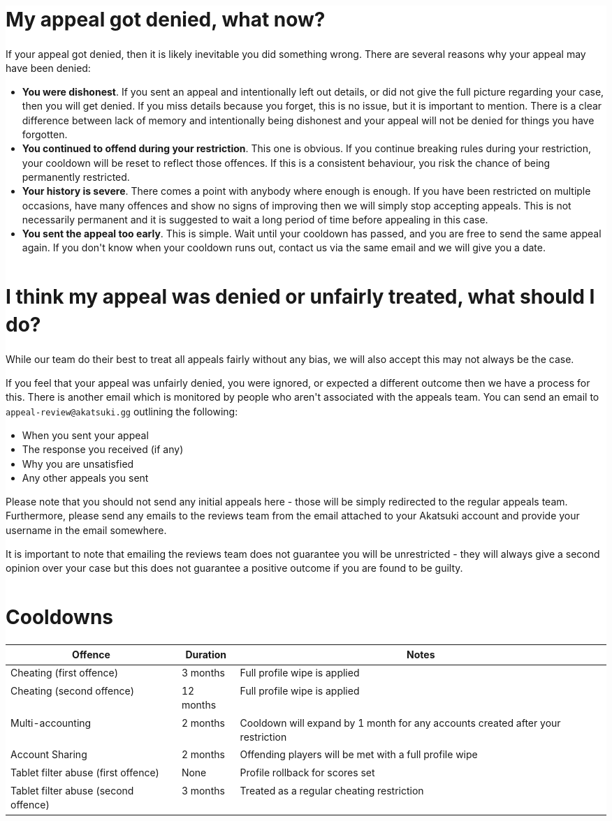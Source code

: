 # My appeal got denied, what now?

If your appeal got denied, then it is likely inevitable you did something wrong. There are several reasons why your appeal may have been denied:

- **You were dishonest**. If you sent an appeal and intentionally left out details, or did not give the full picture regarding your case, then you will get denied. If you miss details because you forget, this is no issue, but it is important to mention. There is a clear difference between lack of memory and intentionally being dishonest and your appeal will not be denied for things you have forgotten.
- **You continued to offend during your restriction**. This one is obvious. If you continue breaking rules during your restriction, your cooldown will be reset to reflect those offences. If this is a consistent behaviour, you risk the chance of being permanently restricted.
- **Your history is severe**. There comes a point with anybody where enough is enough. If you have been restricted on multiple occasions, have many offences and show no signs of improving then we will simply stop accepting appeals. This is not necessarily permanent and it is suggested to wait a long period of time before appealing in this case.
- **You sent the appeal too early**. This is simple. Wait until your cooldown has passed, and you are free to send the same appeal again. If you don't know when your cooldown runs out, contact us via the same email and we will give you a date.

# I think my appeal was denied or unfairly treated, what should I do?

While our team do their best to treat all appeals fairly without any bias, we will also accept this may not always be the case.

If you feel that your appeal was unfairly denied, you were ignored, or expected a different outcome then we have a process for this. There is another email which is monitored by people who aren't associated with the appeals team. You can send an email to `appeal-review@akatsuki.gg` outlining the following:

- When you sent your appeal
- The response you received (if any)
- Why you are unsatisfied
- Any other appeals you sent

Please note that you should not send any initial appeals here - those will be simply redirected to the regular appeals team. Furthermore, please send any emails to the reviews team from the email attached to your Akatsuki account and provide your username in the email somewhere.

It is important to note that emailing the reviews team does not guarantee you will be unrestricted - they will always give a second opinion over your case but this does not guarantee a positive outcome if you are found to be guilty.

# Cooldowns

| Offence                                 | Duration          | Notes                                                                           |
| --------------------------------------- | ----------------- | ------------------------------------------------------------------------------- |
| Cheating (first offence)                | 3 months          | Full profile wipe is applied                                                    |
| Cheating (second offence)               | 12 months         | Full profile wipe is applied                                                    |
| Multi-accounting                        | 2 months          | Cooldown will expand by 1 month for any accounts created after your restriction |
| Account Sharing                         | 2 months          | Offending players will be met with a full profile wipe                          |
| Tablet filter abuse (first offence)     | None              | Profile rollback for scores set                                                 |
| Tablet filter abuse (second offence)    | 3 months          | Treated as a regular cheating restriction                                       |
